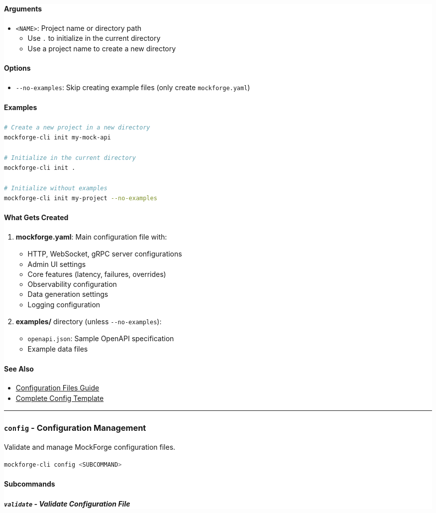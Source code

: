 #### Arguments

- `<NAME>`: Project name or directory path
  - Use `.` to initialize in the current directory
  - Use a project name to create a new directory

#### Options

- `--no-examples`: Skip creating example files (only create `mockforge.yaml`)

#### Examples

```bash
# Create a new project in a new directory
mockforge-cli init my-mock-api

# Initialize in the current directory
mockforge-cli init .

# Initialize without examples
mockforge-cli init my-project --no-examples
```

#### What Gets Created

1. **mockforge.yaml**: Main configuration file with:
   - HTTP, WebSocket, gRPC server configurations
   - Admin UI settings
   - Core features (latency, failures, overrides)
   - Observability configuration
   - Data generation settings
   - Logging configuration

2. **examples/** directory (unless `--no-examples`):
   - `openapi.json`: Sample OpenAPI specification
   - Example data files

#### See Also

- [Configuration Files Guide](../configuration/files.md)
- [Complete Config Template](https://github.com/SaaSy-Solutions/mockforge/blob/main/config.template.yaml)

---

### `config` - Configuration Management

Validate and manage MockForge configuration files.

```bash
mockforge-cli config <SUBCOMMAND>
```

#### Subcommands

##### `validate` - Validate Configuration File
